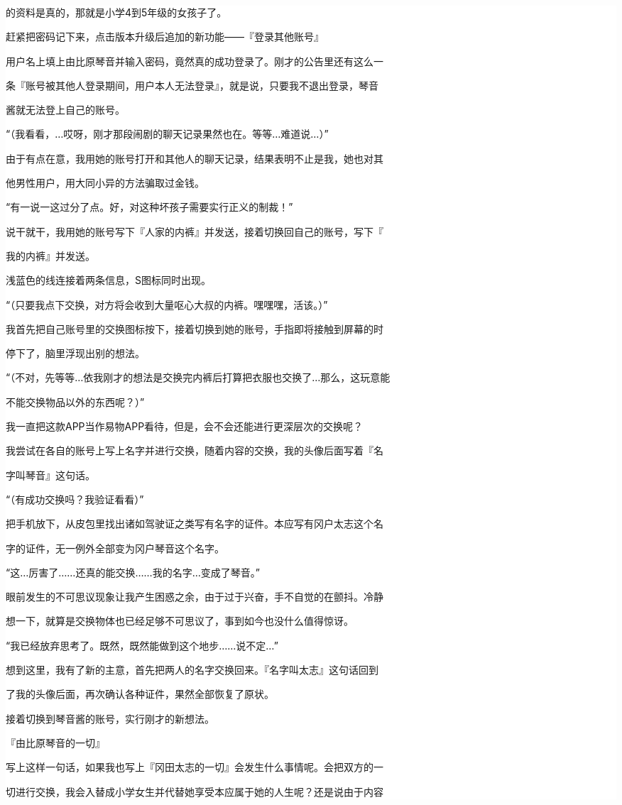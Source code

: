 的资料是真的，那就是小学4到5年级的女孩子了。

赶紧把密码记下来，点击版本升级后追加的新功能——『登录其他账号』

用户名上填上由比原琴音并输入密码，竟然真的成功登录了。刚才的公告里还有这么一

条『账号被其他人登录期间，用户本人无法登录』，就是说，只要我不退出登录，琴音

酱就无法登上自己的账号。

“（我看看，…哎呀，刚才那段闹剧的聊天记录果然也在。等等…难道说…）”

由于有点在意，我用她的账号打开和其他人的聊天记录，结果表明不止是我，她也对其

他男性用户，用大同小异的方法骗取过金钱。

“有一说一这过分了点。好，对这种坏孩子需要实行正义的制裁！”

说干就干，我用她的账号写下『人家的内裤』并发送，接着切换回自己的账号，写下『

我的内裤』并发送。

浅蓝色的线连接着两条信息，S图标同时出现。

“（只要我点下交换，对方将会收到大量呕心大叔的内裤。嘿嘿嘿，活该。）”

我首先把自己账号里的交换图标按下，接着切换到她的账号，手指即将接触到屏幕的时

停下了，脑里浮现出别的想法。

“（不对，先等等…依我刚才的想法是交换完内裤后打算把衣服也交换了…那么，这玩意能

不能交换物品以外的东西呢？）”

我一直把这款APP当作易物APP看待，但是，会不会还能进行更深层次的交换呢？

我尝试在各自的账号上写上名字并进行交换，随着内容的交换，我的头像后面写着『名

字叫琴音』这句话。

“（有成功交换吗？我验证看看）”

把手机放下，从皮包里找出诸如驾驶证之类写有名字的证件。本应写有冈户太志这个名

字的证件，无一例外全部变为冈户琴音这个名字。

“这…厉害了……还真的能交换……我的名字…变成了琴音。”

眼前发生的不可思议现象让我产生困惑之余，由于过于兴奋，手不自觉的在颤抖。冷静

想一下，就算是交换物体也已经足够不可思议了，事到如今也没什么值得惊讶。

“我已经放弃思考了。既然，既然能做到这个地步……说不定…”

想到这里，我有了新的主意，首先把两人的名字交换回来。『名字叫太志』这句话回到

了我的头像后面，再次确认各种证件，果然全部恢复了原状。

接着切换到琴音酱的账号，实行刚才的新想法。

『由比原琴音的一切』

写上这样一句话，如果我也写上『冈田太志的一切』会发生什么事情呢。会把双方的一

切进行交换，我会入替成小学女生并代替她享受本应属于她的人生呢？还是说由于内容

